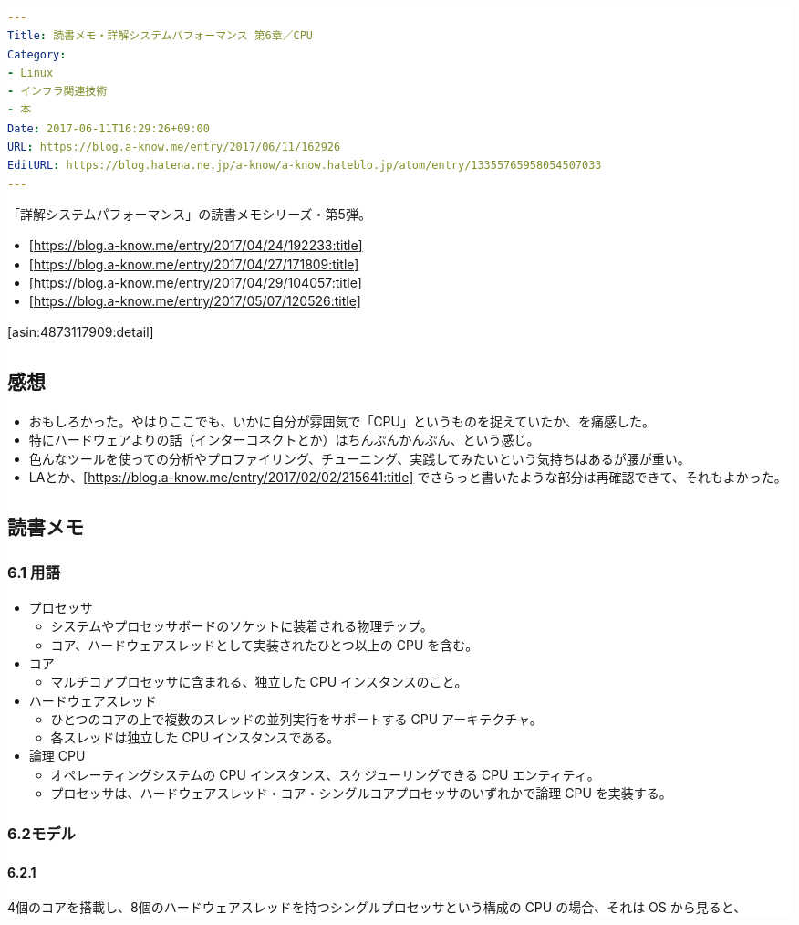 ```yaml
---
Title: 読書メモ・詳解システムパフォーマンス 第6章／CPU
Category:
- Linux
- インフラ関連技術
- 本
Date: 2017-06-11T16:29:26+09:00
URL: https://blog.a-know.me/entry/2017/06/11/162926
EditURL: https://blog.hatena.ne.jp/a-know/a-know.hateblo.jp/atom/entry/13355765958054507033
---
```


「詳解システムパフォーマンス」の読書メモシリーズ・第5弾。

* [https://blog.a-know.me/entry/2017/04/24/192233:title]
* [https://blog.a-know.me/entry/2017/04/27/171809:title]
* [https://blog.a-know.me/entry/2017/04/29/104057:title]
* [https://blog.a-know.me/entry/2017/05/07/120526:title]


[asin:4873117909:detail]


## 感想
- おもしろかった。やはりここでも、いかに自分が雰囲気で「CPU」というものを捉えていたか、を痛感した。
- 特にハードウェアよりの話（インターコネクトとか）はちんぷんかんぷん、という感じ。
- 色んなツールを使っての分析やプロファイリング、チューニング、実践してみたいという気持ちはあるが腰が重い。
- LAとか、[https://blog.a-know.me/entry/2017/02/02/215641:title] でさらっと書いたような部分は再確認できて、それもよかった。







## 読書メモ
### 6.1 用語
* プロセッサ
    * システムやプロセッサボードのソケットに装着される物理チップ。
    * コア、ハードウェアスレッドとして実装されたひとつ以上の CPU を含む。
* コア
    * マルチコアプロセッサに含まれる、独立した CPU インスタンスのこと。
* ハードウェアスレッド
    * ひとつのコアの上で複数のスレッドの並列実行をサポートする CPU アーキテクチャ。
    * 各スレッドは独立した CPU インスタンスである。
* 論理 CPU
    * オペレーティングシステムの CPU インスタンス、スケジューリングできる CPU エンティティ。
    * プロセッサは、ハードウェアスレッド・コア・シングルコアプロセッサのいずれかで論理 CPU を実装する。

### 6.2モデル
#### 6.2.1
4個のコアを搭載し、8個のハードウェアスレッドを持つシングルプロセッサという構成の CPU の場合、それは OS から見ると、
